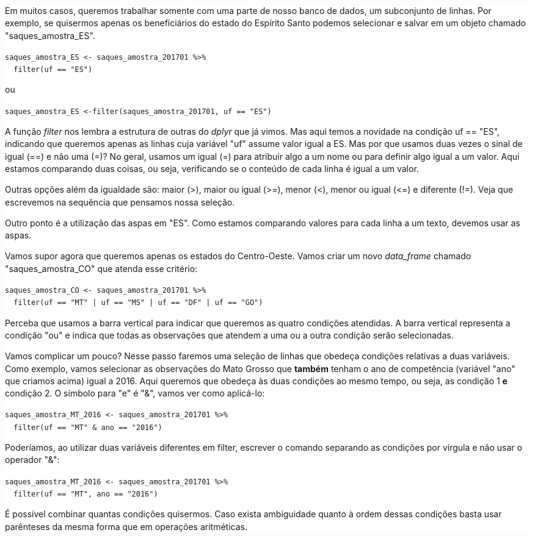 Em muitos casos, queremos trabalhar somente com uma parte de nosso banco de dados, um subconjunto de linhas. Por exemplo, se quisermos apenas os beneficiários do estado do Espírito Santo podemos selecionar e salvar em um objeto chamado "saques_amostra_ES".

```{r}
saques_amostra_ES <- saques_amostra_201701 %>% 
  filter(uf == "ES")
```
ou 

```{r}
saques_amostra_ES <-filter(saques_amostra_201701, uf == "ES")
```

A função *filter* nos lembra a estrutura de outras do *dplyr* que já vimos. Mas aqui temos a novidade na condição uf == "ES", indicando que queremos apenas as linhas cuja variável "uf" assume valor igual a ES. Mas por que usamos duas vezes o sinal de igual (==) e não uma (=)? No geral, usamos um igual (=) para atribuir algo a um nome ou para definir algo igual a um valor. Aqui estamos comparando duas coisas, ou seja, verificando se o conteúdo de cada linha é igual a um valor. 

Outras opções além da igualdade são: maior (>), maior ou igual (>=), menor (<), menor ou igual (<=) e diferente (!=). Veja que escrevemos na sequência que pensamos nossa seleção.

Outro ponto é a utilização das aspas em "ES". Como estamos comparando valores para cada linha a um texto, devemos usar as aspas.

Vamos supor agora que queremos apenas os estados do Centro-Oeste. Vamos criar um novo *data\_frame* chamado "saques_amostra_CO" que atenda esse critério:

```{r}
saques_amostra_CO <- saques_amostra_201701 %>% 
  filter(uf == "MT" | uf == "MS" | uf == "DF" | uf == "GO")
```

Perceba que usamos a barra vertical para indicar que queremos as quatro condições atendidas. A barra vertical representa a condição "ou" e indica que todas as observações que atendem a uma ou a outra condição serão selecionadas.

Vamos complicar um pouco? Nesse passo faremos uma seleção de linhas que obedeça condições relativas a duas variáveis. Como exemplo, vamos selecionar as observações do Mato Grosso que **também** tenham o ano de competência (variável "ano" que criamos acima) igual a 2016. Aqui queremos que obedeça às duas condições ao mesmo tempo, ou seja, as condição 1 **e** condição 2. O símbolo para "e" é "&", vamos ver como aplicá-lo:

```{r}
saques_amostra_MT_2016 <- saques_amostra_201701 %>% 
  filter(uf == "MT" & ano == "2016")
```

Poderíamos, ao utilizar duas variáveis diferentes em filter, escrever o comando separando as condições por vírgula e não usar o operador "&":

```{r}
saques_amostra_MT_2016 <- saques_amostra_201701 %>% 
  filter(uf == "MT", ano == "2016")
```

É possível combinar quantas condições quisermos. Caso exista ambiguidade quanto à ordem dessas condições basta usar parênteses da mesma forma que em operações aritméticas.

